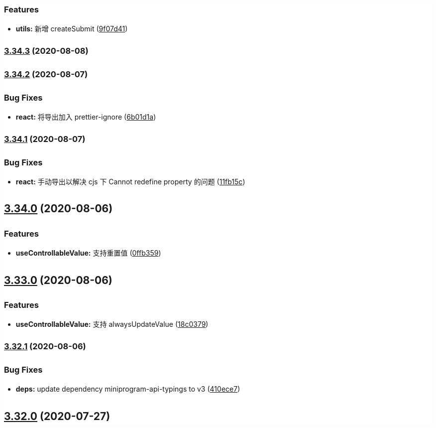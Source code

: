 ### Features

- **utils:** 新增 createSubmit ([9f07d41](https://github.com/fjc0k/vtils/commit/9f07d41ecc5292807dfa52a13416b76a62427e85))

### [3.34.3](https://github.com/fjc0k/vtils/compare/v3.34.2...v3.34.3) (2020-08-08)

### [3.34.2](https://github.com/fjc0k/vtils/compare/v3.34.1...v3.34.2) (2020-08-07)

### Bug Fixes

- **react:** 将导出加入 prettier-ignore ([6b01d1a](https://github.com/fjc0k/vtils/commit/6b01d1a497d1fbb6a456863638b1f70ffb82abe1))

### [3.34.1](https://github.com/fjc0k/vtils/compare/v3.34.0...v3.34.1) (2020-08-07)

### Bug Fixes

- **react:** 手动导出以解决 cjs 下 Cannot redefine property 的问题 ([11fb15c](https://github.com/fjc0k/vtils/commit/11fb15c1f18b220afffd3fc50f79e9e7bf9fd13b))

## [3.34.0](https://github.com/fjc0k/vtils/compare/v3.33.0...v3.34.0) (2020-08-06)

### Features

- **useControllableValue:** 支持重置值 ([0ffb359](https://github.com/fjc0k/vtils/commit/0ffb35918f3b0dcbb97ad7a34b447c7c385a9ce6))

## [3.33.0](https://github.com/fjc0k/vtils/compare/v3.32.1...v3.33.0) (2020-08-06)

### Features

- **useControllableValue:** 支持 alwaysUpdateValue ([18c0379](https://github.com/fjc0k/vtils/commit/18c0379073d16b1bfecc7a3f2496ff3295450223))

### [3.32.1](https://github.com/fjc0k/vtils/compare/v3.32.0...v3.32.1) (2020-08-06)

### Bug Fixes

- **deps:** update dependency miniprogram-api-typings to v3 ([410ece7](https://github.com/fjc0k/vtils/commit/410ece7010b7c9b6c2240c389ac13b7dfdbcf2d6))

## [3.32.0](https://github.com/fjc0k/vtils/compare/v3.31.1...v3.32.0) (2020-07-27)
